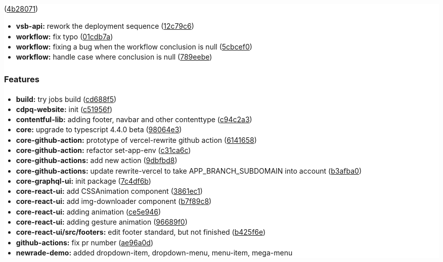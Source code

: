   ([4b28071](https://github.com/newrade/newrade-core/tree/master/packages/core-github-actions/commit/4b28071d704905c281b304a78c5888fbf5961de5))
- **vsb-api:** rework the deployment sequence
  ([12c79c6](https://github.com/newrade/newrade-core/tree/master/packages/core-github-actions/commit/12c79c61f7db17d85a49b260405eb21bf6af048a))
- **workflow:** fix typo
  ([01cdb7a](https://github.com/newrade/newrade-core/tree/master/packages/core-github-actions/commit/01cdb7ab739d07b93c80c35c8db7f3ed15132532))
- **workflow:** fixing a bug when the workflow conclusion is null
  ([5cbcef0](https://github.com/newrade/newrade-core/tree/master/packages/core-github-actions/commit/5cbcef0eb06cec991cb2c18d027f3df56a79c38f))
- **workflow:** handle case where conclusion is null
  ([789eebe](https://github.com/newrade/newrade-core/tree/master/packages/core-github-actions/commit/789eebe6eba95c3337aa27de9232cfd09e342782))

### Features

- **build:** try jobs build
  ([cd688f5](https://github.com/newrade/newrade-core/tree/master/packages/core-github-actions/commit/cd688f5af222761f919dae63520855138e7b5918))
- **cdpq-website:** init
  ([c51956f](https://github.com/newrade/newrade-core/tree/master/packages/core-github-actions/commit/c51956fd40f157a59258890fa86b1779525de752))
- **contentful-lib:** adding footer, navbar and other contenttype
  ([c94c2a3](https://github.com/newrade/newrade-core/tree/master/packages/core-github-actions/commit/c94c2a3756d127345898c272bdd2e86a911f43e1))
- **core:** upgrade to typescript 4.4.0 beta
  ([98064e3](https://github.com/newrade/newrade-core/tree/master/packages/core-github-actions/commit/98064e3096af4cb5a12c46d880fa3bd09708f954))
- **core-github-action:** prototype of vercel-rewrite github action
  ([6141658](https://github.com/newrade/newrade-core/tree/master/packages/core-github-actions/commit/61416588d9b6be7b8ffe1ec7b03198af9ca7cb29))
- **core-github-action:** refactor set-app-env
  ([c31ca6c](https://github.com/newrade/newrade-core/tree/master/packages/core-github-actions/commit/c31ca6c39b2efa2c32ee3e08eb39125a3d13b8b2))
- **core-github-actions:** add new action
  ([9dbfbd8](https://github.com/newrade/newrade-core/tree/master/packages/core-github-actions/commit/9dbfbd83228932aa50de7d483eb1171cd5a48f2d))
- **core-github-actions:** update rewrite-vercel to take APP_BRANCH_SUBDOMAIN into account
  ([b3afba0](https://github.com/newrade/newrade-core/tree/master/packages/core-github-actions/commit/b3afba03a8c2316b42688233c984221e7408a24e))
- **core-graphql-ui:** init package
  ([7c4df6b](https://github.com/newrade/newrade-core/tree/master/packages/core-github-actions/commit/7c4df6bc867e61a8e545dc7d389f6bc58777f899))
- **core-react-ui:** add CSSAnimation component
  ([3861ec1](https://github.com/newrade/newrade-core/tree/master/packages/core-github-actions/commit/3861ec1ecafec29b3ac9236aae88e740541feba8))
- **core-react-ui:** add img-downloader component
  ([b7f89c8](https://github.com/newrade/newrade-core/tree/master/packages/core-github-actions/commit/b7f89c812ccecb97dab7e99cb31169fe8118bdfd))
- **core-react-ui:** adding animation
  ([ce5e946](https://github.com/newrade/newrade-core/tree/master/packages/core-github-actions/commit/ce5e9469744284c2e9bd7f09c741c2061971f608))
- **core-react-ui:** adding gesture animation
  ([96689f0](https://github.com/newrade/newrade-core/tree/master/packages/core-github-actions/commit/96689f0e2568e69fd02ee3cb7e2c1790e224c85c))
- **core-react-ui/src/footers:** edit footer standard, but not finished
  ([b425f6e](https://github.com/newrade/newrade-core/tree/master/packages/core-github-actions/commit/b425f6e526676dce2cc30bf6a804f1862aecf259))
- **github-actions:** fix pr number
  ([ae96a0d](https://github.com/newrade/newrade-core/tree/master/packages/core-github-actions/commit/ae96a0d8b01b3924bb56d586a705010f31734123))
- **newrade-demo:** added dropdown-item, dropdown-menu, menu-item, mega-menu